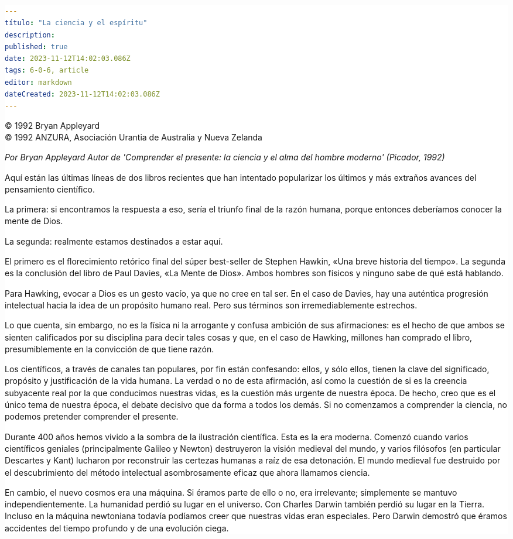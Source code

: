 ```yaml
---
título: "La ciencia y el espíritu"
description: 
published: true
date: 2023-11-12T14:02:03.086Z
tags: 6-0-6, article
editor: markdown
dateCreated: 2023-11-12T14:02:03.086Z
---
```


<p class="v-card v-sheet theme--light grey lighten-3 px-2 py-1">© 1992 Bryan Appleyard<br>© 1992 ANZURA, Asociación Urantia de Australia y Nueva Zelanda</p>


_Por Bryan Appleyard_
_Autor de 'Comprender el presente: la ciencia y el alma del hombre moderno' (Picador, 1992)_

Aquí están las últimas líneas de dos libros recientes que han intentado popularizar los últimos y más extraños avances del pensamiento científico.

La primera: si encontramos la respuesta a eso, sería el triunfo final de la razón humana, porque entonces deberíamos conocer la mente de Dios.

La segunda: realmente estamos destinados a estar aquí.

El primero es el florecimiento retórico final del súper best-seller de Stephen Hawkin, «Una breve historia del tiempo». La segunda es la conclusión del libro de Paul Davies, «La Mente de Dios». Ambos hombres son físicos y ninguno sabe de qué está hablando.

Para Hawking, evocar a Dios es un gesto vacío, ya que no cree en tal ser. En el caso de Davies, hay una auténtica progresión intelectual hacia la idea de un propósito humano real. Pero sus términos son irremediablemente estrechos.

Lo que cuenta, sin embargo, no es la física ni la arrogante y confusa ambición de sus afirmaciones: es el hecho de que ambos se sienten calificados por su disciplina para decir tales cosas y que, en el caso de Hawking, millones han comprado el libro, presumiblemente en la convicción de que tiene razón.

Los científicos, a través de canales tan populares, por fin están confesando: ellos, y sólo ellos, tienen la clave del significado, propósito y justificación de la vida humana. La verdad o no de esta afirmación, así como la cuestión de si es la creencia subyacente real por la que conducimos nuestras vidas, es la cuestión más urgente de nuestra época. De hecho, creo que es el único tema de nuestra época, el debate decisivo que da forma a todos los demás. Si no comenzamos a comprender la ciencia, no podemos pretender comprender el presente.

Durante 400 años hemos vivido a la sombra de la ilustración científica. Esta es la era moderna. Comenzó cuando varios científicos geniales (principalmente Galileo y Newton) destruyeron la visión medieval del mundo, y varios filósofos (en particular Descartes y Kant) lucharon por reconstruir las certezas humanas a raíz de esa detonación. El mundo medieval fue destruido por el descubrimiento del método intelectual asombrosamente eficaz que ahora llamamos ciencia.

En cambio, el nuevo cosmos era una máquina. Si éramos parte de ello o no, era irrelevante; simplemente se mantuvo independientemente. La humanidad perdió su lugar en el universo. Con Charles Darwin también perdió su lugar en la Tierra. Incluso en la máquina newtoniana todavía podíamos creer que nuestras vidas eran especiales. Pero Darwin demostró que éramos accidentes del tiempo profundo y de una evolución ciega.
